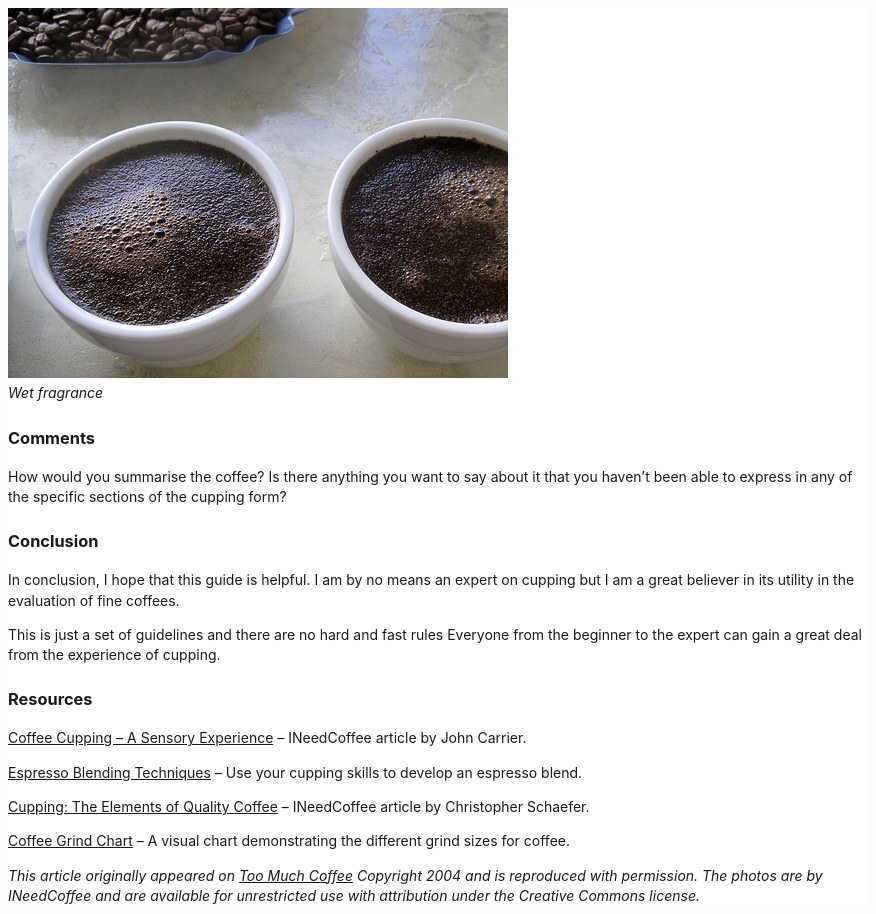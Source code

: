 ![Wet fragrance](wet-fragrance.jpg)  
*Wet fragrance*

### Comments

How would you summarise the coffee? Is there anything you want to say about it that you haven’t been able to express in any of the specific sections of the cupping form?

### Conclusion

In conclusion, I hope that this guide is helpful. I am by no means an expert on cupping but I am a great believer in its utility in the evaluation of fine coffees.

This is just a set of guidelines and there are no hard and fast rules Everyone from the beginner to the expert can gain a great deal from the experience of cupping.

### Resources

[Coffee Cupping – A Sensory Experience](http://ineedcoffee.com/coffee-cupping-a-sensory-experience/) – INeedCoffee article by John Carrier.

[Espresso Blending Techniques](http://ineedcoffee.com/espresso-blending-techniques/) – Use your cupping skills to develop an espresso blend.

[Cupping: The Elements of Quality Coffee](http://ineedcoffee.com/cupping-the-elements-of-quality-coffee/) – INeedCoffee article by Christopher Schaefer.

[Coffee Grind Chart](http://ineedcoffee.com/coffee-grind-chart/) – A visual chart demonstrating the different grind sizes for coffee.

*This article originally appeared on [Too Much Coffee](http://www.toomuchcoffee.com "A meeting place for European coffee enthusiasts") Copyright 2004 and is reproduced with permission. The photos are by INeedCoffee and are available for unrestricted use with attribution under the Creative Commons license.*